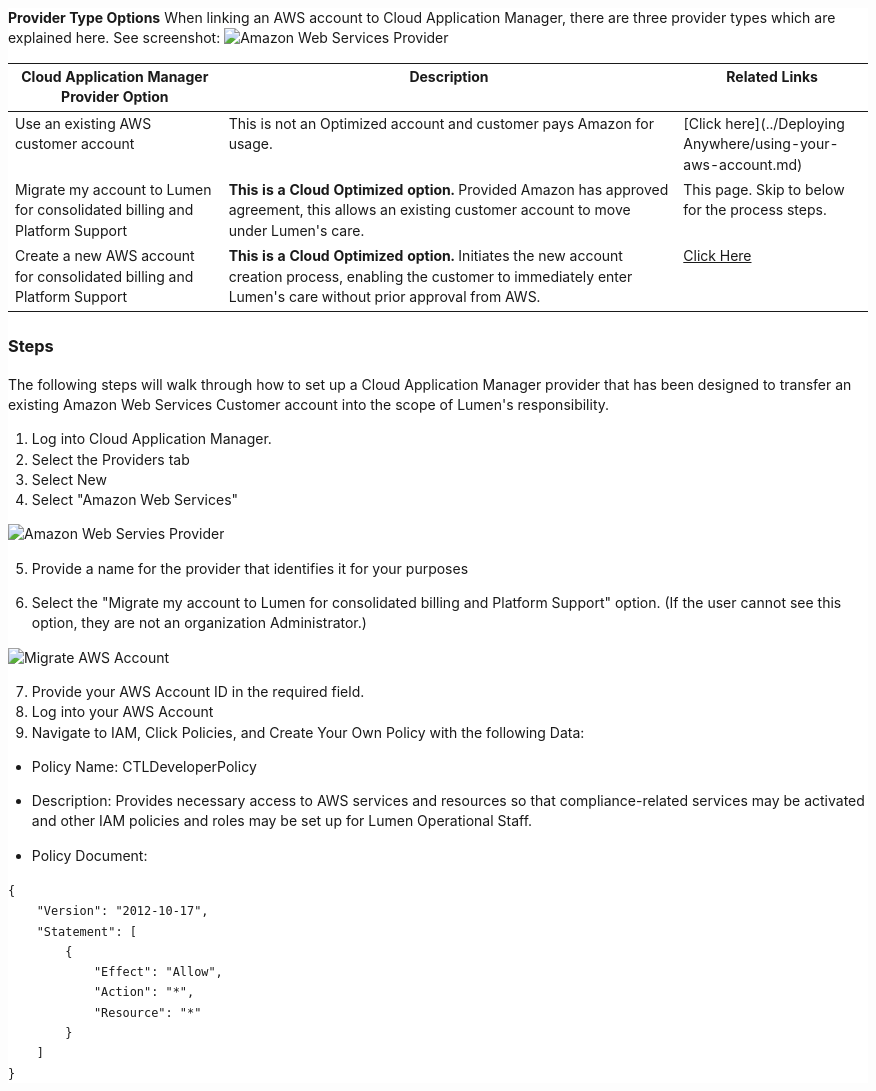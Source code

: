 **Provider Type Options**
When linking an AWS account to Cloud Application Manager, there are three provider types which are explained here.  See screenshot:
![Amazon Web Services Provider](../../images/cloud-application-manager/CINT_AWS_Provider_Options.png)

Cloud Application Manager Provider Option | Description | Related Links
--- | --- | ---
 Use an existing AWS customer account | This is not an Optimized account and customer pays Amazon for usage. | [Click here](../Deploying Anywhere/using-your-aws-account.md)
   Migrate my account to Lumen for consolidated billing and Platform Support | **This is a Cloud Optimized option.** Provided Amazon has approved agreement, this allows an existing customer account to move under Lumen's care. | This page.  Skip to below for the process steps.
  Create a new AWS account for consolidated billing and Platform Support | **This is a Cloud Optimized option.** Initiates the new account creation process, enabling the customer to immediately enter Lumen's care without prior approval from AWS. | [Click Here](partner-cloud-integration-aws-new.md)


### Steps


The following steps will walk through how to set up a Cloud Application Manager provider that has been designed to transfer an existing Amazon Web Services Customer account into the scope of Lumen's responsibility.

1. Log into Cloud Application Manager.
2. Select the Providers tab
3. Select New
4. Select "Amazon Web Services"

  ![Amazon Web Servies Provider](../../images/cloud-application-manager/CINT_New_AWS_Provider.1.png)

5. Provide a name for the provider that identifies it for your purposes

6. Select the "Migrate my account to Lumen for consolidated billing and Platform Support" option. (If the user cannot see this option, they are not an organization Administrator.)

  ![Migrate AWS Account](../../images/cloud-application-manager/CINT_Existing_AWS_Provider.2.png)

7. Provide your AWS Account ID in the required field.
8. Log into your AWS Account
9. Navigate to IAM, Click Policies, and Create Your Own Policy with the following Data:

  - Policy Name: CTLDeveloperPolicy

  - Description: Provides necessary access to AWS services and resources so that compliance-related services may be activated and other IAM policies and roles may be set up for Lumen Operational Staff.

  - Policy Document:
```
{
    "Version": "2012-10-17",
    "Statement": [
        {
            "Effect": "Allow",
            "Action": "*",
            "Resource": "*"
        }
    ]
}
```
